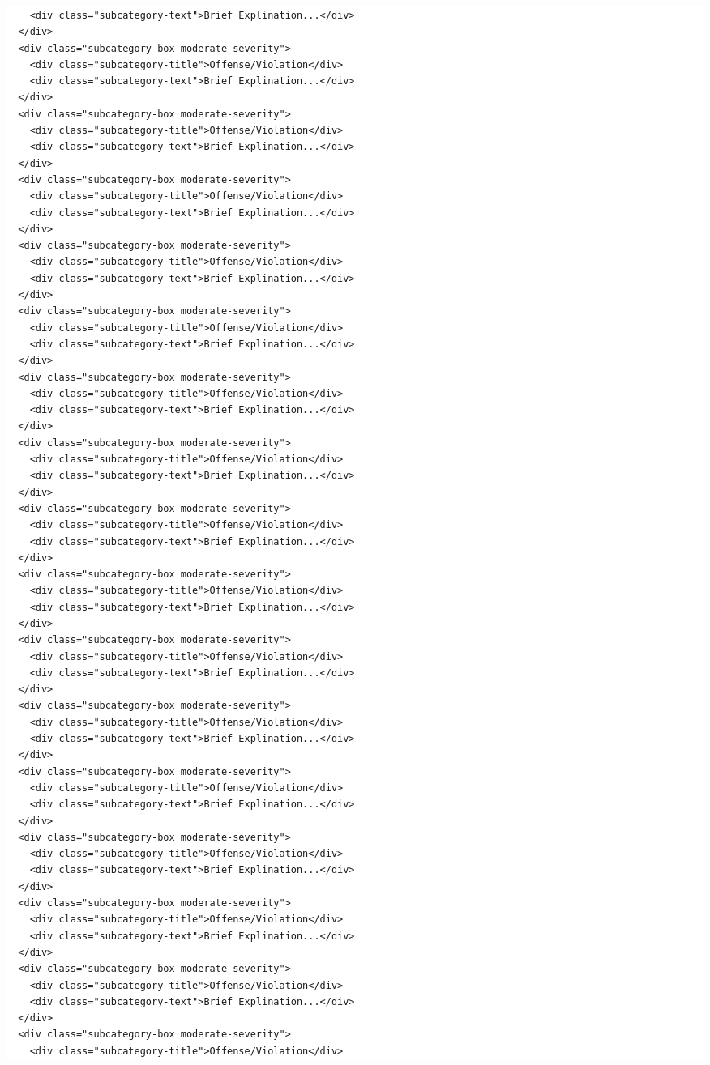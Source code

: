         <div class="subcategory-text">Brief Explination...</div>
      </div>
      <div class="subcategory-box moderate-severity">
        <div class="subcategory-title">Offense/Violation</div>
        <div class="subcategory-text">Brief Explination...</div>
      </div>
      <div class="subcategory-box moderate-severity">
        <div class="subcategory-title">Offense/Violation</div>
        <div class="subcategory-text">Brief Explination...</div>
      </div>
      <div class="subcategory-box moderate-severity">
        <div class="subcategory-title">Offense/Violation</div>
        <div class="subcategory-text">Brief Explination...</div>
      </div>
      <div class="subcategory-box moderate-severity">
        <div class="subcategory-title">Offense/Violation</div>
        <div class="subcategory-text">Brief Explination...</div>
      </div>
      <div class="subcategory-box moderate-severity">
        <div class="subcategory-title">Offense/Violation</div>
        <div class="subcategory-text">Brief Explination...</div>
      </div>
      <div class="subcategory-box moderate-severity">
        <div class="subcategory-title">Offense/Violation</div>
        <div class="subcategory-text">Brief Explination...</div>
      </div>
      <div class="subcategory-box moderate-severity">
        <div class="subcategory-title">Offense/Violation</div>
        <div class="subcategory-text">Brief Explination...</div>
      </div>
      <div class="subcategory-box moderate-severity">
        <div class="subcategory-title">Offense/Violation</div>
        <div class="subcategory-text">Brief Explination...</div>
      </div>
      <div class="subcategory-box moderate-severity">
        <div class="subcategory-title">Offense/Violation</div>
        <div class="subcategory-text">Brief Explination...</div>
      </div>
      <div class="subcategory-box moderate-severity">
        <div class="subcategory-title">Offense/Violation</div>
        <div class="subcategory-text">Brief Explination...</div>
      </div>
      <div class="subcategory-box moderate-severity">
        <div class="subcategory-title">Offense/Violation</div>
        <div class="subcategory-text">Brief Explination...</div>
      </div>
      <div class="subcategory-box moderate-severity">
        <div class="subcategory-title">Offense/Violation</div>
        <div class="subcategory-text">Brief Explination...</div>
      </div>
      <div class="subcategory-box moderate-severity">
        <div class="subcategory-title">Offense/Violation</div>
        <div class="subcategory-text">Brief Explination...</div>
      </div>
      <div class="subcategory-box moderate-severity">
        <div class="subcategory-title">Offense/Violation</div>
        <div class="subcategory-text">Brief Explination...</div>
      </div>
      <div class="subcategory-box moderate-severity">
        <div class="subcategory-title">Offense/Violation</div>
        <div class="subcategory-text">Brief Explination...</div>
      </div>
      <div class="subcategory-box moderate-severity">
        <div class="subcategory-title">Offense/Violation</div>